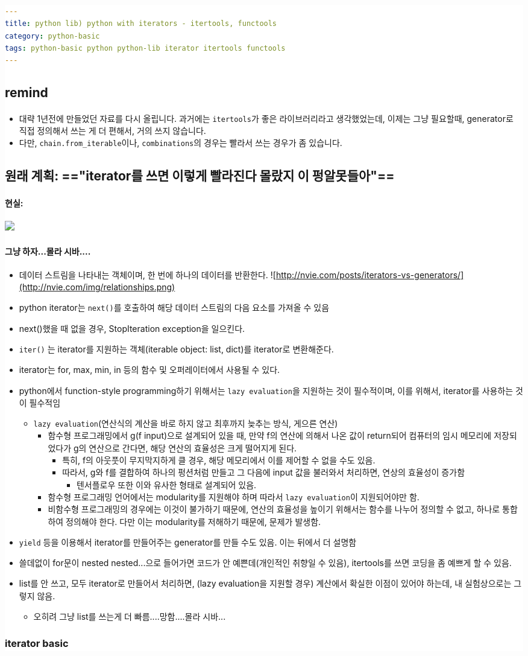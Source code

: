 ```yaml
---
title: python lib) python with iterators - itertools, functools
category: python-basic 
tags: python-basic python python-lib iterator itertools functools
---
```


## remind

- 대략 1년전에 만들었던 자료를 다시 올립니다. 과거에는 `itertools`가 좋은 라이브러리라고 생각했었는데, 이제는 그냥 필요할때, generator로 직접 정의해서 쓰는 게 더 편해서, 거의 쓰지 않습니다. 
- 다만, `chain.from_iterable`이나, `combinations`의 경우는 빨라서 쓰는 경우가 좀 있습니다. 
    
## 원래 계획: =="iterator를 쓰면 이렇게 빨라진다 몰랐지 이 펑알못들아"==

#### 현실:

![](https://encrypted-tbn0.gstatic.com/images?q=tbn:ANd9GcRTlL4Kh-yGEfsAibxgNDVv90WFgYY63cXZyUXHbMuq05QNMU6KzP5QFTQ)

#### 그냥 하자...몰라 시바....

- 데이터 스트림을 나타내는 객체이며, 한 번에 하나의 데이터를 반환한다.
![http://nvie.com/posts/iterators-vs-generators/](http://nvie.com/img/relationships.png)
- python iterator는 `next()`를 호출하여 해당 데이터 스트림의 다음 요소를 가져올 수 있음
- next()했을 때 없을 경우, StopIteration exception을 일으킨다.
- `iter()` 는 iterator를 지원하는 객체(iterable object: list, dict)를 iterator로 변환해준다.
- iterator는 for, max, min, in 등의 함수 및 오퍼레이터에서 사용될 수 있다.
- python에서 function-style programming하기 위해서는 `lazy evaluation`을 지원하는 것이 필수적이며, 이를 위해서, iterator를 사용하는 것이 필수적임
    - `lazy evaluation`(연산식의 계산을 바로 하지 않고 최후까지 늦추는 방식, 게으른 연산)
        - 함수형 프로그래밍에서 g(f input)으로 설계되어 있을 때, 만약 f의 연산에 의해서 나온 값이 return되어 컴퓨터의 임시 메모리에 저장되었다가 g의 연산으로 간다면, 해당 연산의 효율성은 크게 떨어지게 된다.
            - 특히, f의 아웃풋이 무지막지하게 클 경우, 해당 메모리에서 이를 제어할 수 없을 수도 있음.
            - 따라서, g와 f를 결합하여 하나의 펑션처럼 만들고 그 다음에 input 값을 불러와서 처리하면, 연상의 효율성이 증가함
                - 텐서플로우 또한 이와 유사한 형태로 설계되어 있음.
        - 함수형 프로그래밍 언어에서는 modularity를 지원해야 하며 따라서  `lazy evaluation`이 지원되어야만 함.
        - 비함수형 프로그래밍의 경우에는 이것이 불가하기 때문에, 연산의 효율성을 높이기 위해서는 함수를 나누어 정의할 수 없고, 하나로 통합하여 정의해야 한다. 다만 이는 modularity를 저해하기 때문에, 문제가 발생함.

- `yield` 등을 이용해서 iterator를 만들어주는 generator를 만들 수도 있음. 이는 뒤에서 더 설명함
- 쓸데없이 for문이 nested nested...으로 들어가면 코드가 안 예쁜데(개인적인 취향일 수 있음), itertools를 쓰면 코딩을 좀 예쁘게 할 수 있음.

- list를 안 쓰고, 모두 iterator로 만들어서 처리하면, (lazy evaluation을 지원할 경우) 계산에서 확실한 이점이 있어야 하는데, 내 실험상으로는 그렇지 않음.
    - 오히려 그냥 list를 쓰는게 더 빠름....망함....몰라 시바...




### iterator basic
